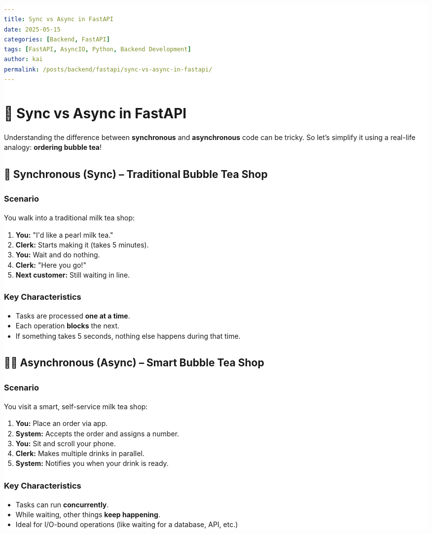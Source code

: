 ```yaml
---
title: Sync vs Async in FastAPI
date: 2025-05-15
categories: [Backend, FastAPI]
tags: [FastAPI, AsyncIO, Python, Backend Development]
author: kai
permalink: /posts/backend/fastapi/sync-vs-async-in-fastapi/
---
```


# 🚀 Sync vs Async in FastAPI
Understanding the difference between **synchronous** and **asynchronous** code can be tricky. So let’s simplify it using a real-life analogy: **ordering bubble tea**!

## 🤝 Synchronous (Sync) – Traditional Bubble Tea Shop

### Scenario

You walk into a traditional milk tea shop:

1. **You:** "I'd like a pearl milk tea."
2. **Clerk:** Starts making it (takes 5 minutes).
3. **You:** Wait and do nothing.
4. **Clerk:** "Here you go!"
5. **Next customer:** Still waiting in line.

### Key Characteristics

- Tasks are processed **one at a time**.
- Each operation **blocks** the next.
- If something takes 5 seconds, nothing else happens during that time.


## 👏🏻 Asynchronous (Async) – Smart Bubble Tea Shop

### Scenario

You visit a smart, self-service milk tea shop:

1. **You:** Place an order via app.
2. **System:** Accepts the order and assigns a number.
3. **You:** Sit and scroll your phone.
4. **Clerk:** Makes multiple drinks in parallel.
5. **System:** Notifies you when your drink is ready.

### Key Characteristics

- Tasks can run **concurrently**.
- While waiting, other things **keep happening**.
- Ideal for I/O-bound operations (like waiting for a database, API, etc.)
